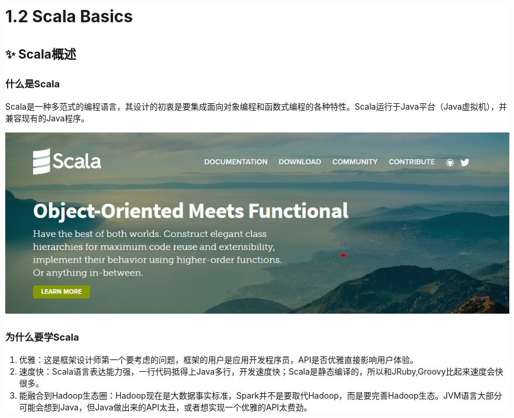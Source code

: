 # 1.2 Scala Basics

## ✨ Scala概述

### 什么是Scala

Scala是一种多范式的编程语言，其设计的初衷是要集成面向对象编程和函数式编程的各种特性。Scala运行于Java平台（Java虚拟机），并兼容现有的Java程序。

![2](../../.gitbook/assets/0.jpeg)

### 为什么要学Scala

1. 优雅：这是框架设计师第一个要考虑的问题，框架的用户是应用开发程序员，API是否优雅直接影响用户体验。
2. 速度快：Scala语言表达能力强，一行代码抵得上Java多行，开发速度快；Scala是静态编译的，所以和JRuby,Groovy比起来速度会快很多。
3.  能融合到Hadoop生态圈：Hadoop现在是大数据事实标准，Spark并不是要取代Hadoop，而是要完善Hadoop生态。JVM语言大部分可能会想到Java，但Java做出来的API太丑，或者想实现一个优雅的API太费劲。 

